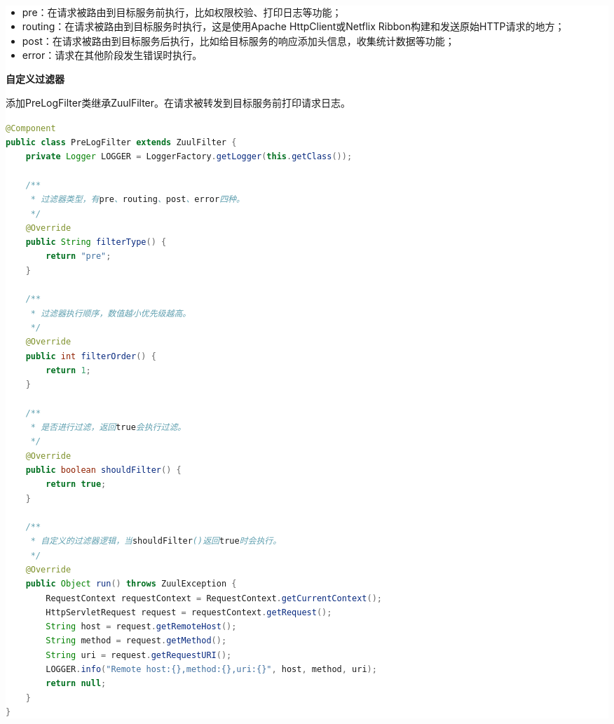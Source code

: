- pre：在请求被路由到目标服务前执行，比如权限校验、打印日志等功能；
- routing：在请求被路由到目标服务时执行，这是使用Apache HttpClient或Netflix Ribbon构建和发送原始HTTP请求的地方；
- post：在请求被路由到目标服务后执行，比如给目标服务的响应添加头信息，收集统计数据等功能；
- error：请求在其他阶段发生错误时执行。

**自定义过滤器**

添加PreLogFilter类继承ZuulFilter。在请求被转发到目标服务前打印请求日志。

```java
@Component
public class PreLogFilter extends ZuulFilter {
    private Logger LOGGER = LoggerFactory.getLogger(this.getClass());

    /**
     * 过滤器类型，有pre、routing、post、error四种。
     */
    @Override
    public String filterType() {
        return "pre";
    }

    /**
     * 过滤器执行顺序，数值越小优先级越高。
     */
    @Override
    public int filterOrder() {
        return 1;
    }

    /**
     * 是否进行过滤，返回true会执行过滤。
     */
    @Override
    public boolean shouldFilter() {
        return true;
    }

    /**
     * 自定义的过滤器逻辑，当shouldFilter()返回true时会执行。
     */
    @Override
    public Object run() throws ZuulException {
        RequestContext requestContext = RequestContext.getCurrentContext();
        HttpServletRequest request = requestContext.getRequest();
        String host = request.getRemoteHost();
        String method = request.getMethod();
        String uri = request.getRequestURI();
        LOGGER.info("Remote host:{},method:{},uri:{}", host, method, uri);
        return null;
    }
}
```
